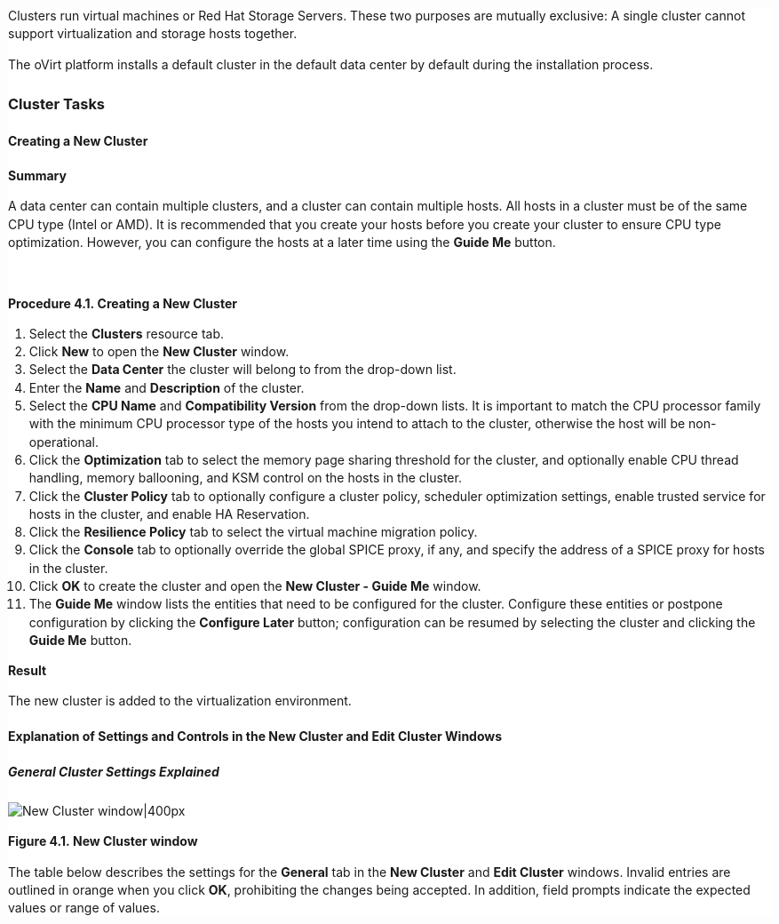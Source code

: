 Clusters run virtual machines or Red Hat Storage Servers. These two purposes are mutually exclusive: A single cluster cannot support virtualization and storage hosts together.

The oVirt platform installs a default cluster in the default data center by default during the installation process.

### Cluster Tasks

#### Creating a New Cluster

**Summary**

A data center can contain multiple clusters, and a cluster can contain multiple hosts. All hosts in a cluster must be of the same CPU type (Intel or AMD). It is recommended that you create your hosts before you create your cluster to ensure CPU type optimization. However, you can configure the hosts at a later time using the **Guide Me** button.

⁠

**Procedure 4.1. Creating a New Cluster**

1.  Select the **Clusters** resource tab.
2.  Click **New** to open the **New Cluster** window.
3.  Select the **Data Center** the cluster will belong to from the drop-down list.
4.  Enter the **Name** and **Description** of the cluster.
5.  Select the **CPU Name** and **Compatibility Version** from the drop-down lists. It is important to match the CPU processor family with the minimum CPU processor type of the hosts you intend to attach to the cluster, otherwise the host will be non-operational.
6.  Click the **Optimization** tab to select the memory page sharing threshold for the cluster, and optionally enable CPU thread handling, memory ballooning, and KSM control on the hosts in the cluster.
7.  Click the **Cluster Policy** tab to optionally configure a cluster policy, scheduler optimization settings, enable trusted service for hosts in the cluster, and enable HA Reservation.
8.  Click the **Resilience Policy** tab to select the virtual machine migration policy.
9.  Click the **Console** tab to optionally override the global SPICE proxy, if any, and specify the address of a SPICE proxy for hosts in the cluster.
10. Click **OK** to create the cluster and open the **New Cluster - Guide Me** window.
11. The **Guide Me** window lists the entities that need to be configured for the cluster. Configure these entities or postpone configuration by clicking the **Configure Later** button; configuration can be resumed by selecting the cluster and clicking the **Guide Me** button.

**Result**

The new cluster is added to the virtualization environment.

#### Explanation of Settings and Controls in the New Cluster and Edit Cluster Windows

##### General Cluster Settings Explained

![New Cluster window|400px](New_Cluster_Window.png "New Cluster window|400px")

**Figure 4.1. New Cluster window**

The table below describes the settings for the **General** tab in the **New Cluster** and **Edit Cluster** windows. Invalid entries are outlined in orange when you click **OK**, prohibiting the changes being accepted. In addition, field prompts indicate the expected values or range of values.

